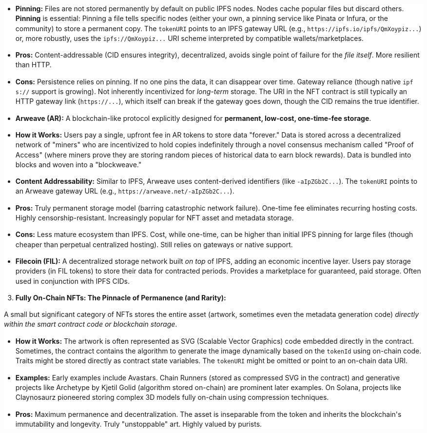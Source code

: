 *   **Pinning:** Files are not stored permanently by default on public IPFS nodes. Nodes cache popular files but discard others. **Pinning** is essential: Pinning a file tells specific nodes (either your own, a pinning service like Pinata or Infura, or the community) to store a permanent copy. The `tokenURI` points to an IPFS gateway URL (e.g., `https://ipfs.io/ipfs/QmXoypiz...`) or, more robustly, uses the `ipfs://QmXoypiz...` URI scheme interpreted by compatible wallets/marketplaces.

*   **Pros:** Content-addressable (CID ensures integrity), decentralized, avoids single point of failure for the *file itself*. More resilient than HTTP.

*   **Cons:** Persistence relies on pinning. If no one pins the data, it can disappear over time. Gateway reliance (though native `ipfs://` support is growing). Not inherently incentivized for *long-term* storage. The URI in the NFT contract is still typically an HTTP gateway link (`https://...`), which itself can break if the gateway goes down, though the CID remains the true identifier.

*   **Arweave (AR):** A blockchain-like protocol explicitly designed for **permanent, low-cost, one-time-fee storage**.

*   **How it Works:** Users pay a single, upfront fee in AR tokens to store data "forever." Data is stored across a decentralized network of "miners" who are incentivized to hold copies indefinitely through a novel consensus mechanism called "Proof of Access" (where miners prove they are storing random pieces of historical data to earn block rewards). Data is bundled into blocks and woven into a "blockweave."

*   **Content Addressability:** Similar to IPFS, Arweave uses content-derived identifiers (like `-aIpZGb2C...`). The `tokenURI` points to an Arweave gateway URL (e.g., `https://arweave.net/-aIpZGb2C...`).

*   **Pros:** Truly permanent storage model (barring catastrophic network failure). One-time fee eliminates recurring hosting costs. Highly censorship-resistant. Increasingly popular for NFT asset and metadata storage.

*   **Cons:** Less mature ecosystem than IPFS. Cost, while one-time, can be higher than initial IPFS pinning for large files (though cheaper than perpetual centralized hosting). Still relies on gateways or native support.

*   **Filecoin (FIL):** A decentralized storage network built *on top* of IPFS, adding an economic incentive layer. Users pay storage providers (in FIL tokens) to store their data for contracted periods. Provides a marketplace for guaranteed, paid storage. Often used in conjunction with IPFS CIDs.

3.  **Fully On-Chain NFTs: The Pinnacle of Permanence (and Rarity):**

A small but significant category of NFTs stores the entire asset (artwork, sometimes even the metadata generation code) *directly within the smart contract code or blockchain storage*.

*   **How it Works:** The artwork is often represented as SVG (Scalable Vector Graphics) code embedded directly in the contract. Sometimes, the contract contains the algorithm to generate the image dynamically based on the `tokenId` using on-chain code. Traits might be stored directly as contract state variables. The `tokenURI` might be omitted or point to an on-chain data URI.

*   **Examples:** Early examples include Avastars. Chain Runners (stored as compressed SVG in the contract) and generative projects like Archetype by Kjetil Golid (algorithm stored on-chain) are prominent later examples. On Solana, projects like Claynosaurz pioneered storing complex 3D models fully on-chain using compression techniques.

*   **Pros:** Maximum permanence and decentralization. The asset is inseparable from the token and inherits the blockchain's immutability and longevity. Truly "unstoppable" art. Highly valued by purists.
